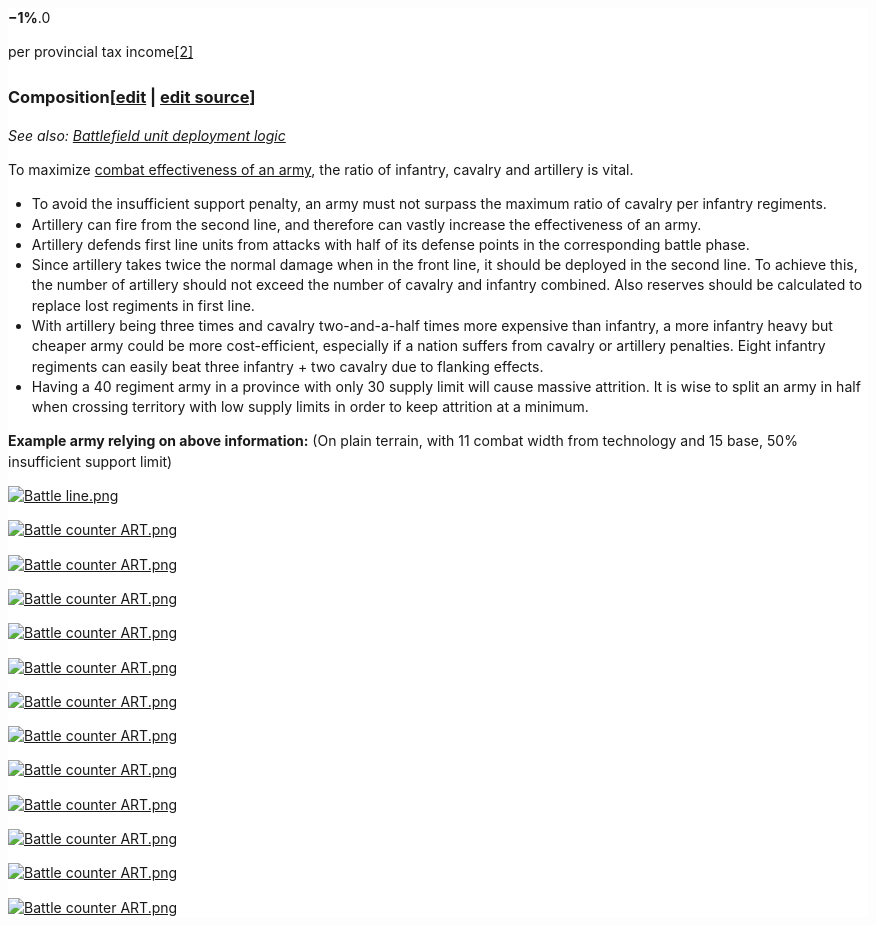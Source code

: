 **−1%**.0

per provincial tax income[\[2\]](#cite_note-sm-2)

### Composition\[[edit](/index.php?title=Army&veaction=edit&section=11 "Edit section: Composition") | [edit source](/index.php?title=Army&action=edit&section=11 "Edit section: Composition")\]

_See also: [Battlefield unit deployment logic](/Land_warfare#Unit_deployment "Land warfare")_  

To maximize [combat effectiveness of an army](/Land_warfare "Land warfare"), the ratio of infantry, cavalry and artillery is vital.

*   To avoid the insufficient support penalty, an army must not surpass the maximum ratio of cavalry per infantry regiments.
*   Artillery can fire from the second line, and therefore can vastly increase the effectiveness of an army.
*   Artillery defends first line units from attacks with half of its defense points in the corresponding battle phase.
*   Since artillery takes twice the normal damage when in the front line, it should be deployed in the second line. To achieve this, the number of artillery should not exceed the number of cavalry and infantry combined. Also reserves should be calculated to replace lost regiments in first line.
*   With artillery being three times and cavalry two-and-a-half times more expensive than infantry, a more infantry heavy but cheaper army could be more cost-efficient, especially if a nation suffers from cavalry or artillery penalties. Eight infantry regiments can easily beat three infantry + two cavalry due to flanking effects.
*   Having a 40 regiment army in a province with only 30 supply limit will cause massive attrition. It is wise to split an army in half when crossing territory with low supply limits in order to keep attrition at a minimum.

**Example army relying on above information:** (On plain terrain, with 11 combat width from technology and 15 base, 50% insufficient support limit)

[![Battle line.png](/images/2/2c/Battle_line.png)](/File:Battle_line.png)

[![Battle counter ART.png](/images/c/cc/Battle_counter_ART.png)](/Artillery "Artillery")

[![Battle counter ART.png](/images/c/cc/Battle_counter_ART.png)](/Artillery "Artillery")

[![Battle counter ART.png](/images/c/cc/Battle_counter_ART.png)](/Artillery "Artillery")

[![Battle counter ART.png](/images/c/cc/Battle_counter_ART.png)](/Artillery "Artillery")

[![Battle counter ART.png](/images/c/cc/Battle_counter_ART.png)](/Artillery "Artillery")

[![Battle counter ART.png](/images/c/cc/Battle_counter_ART.png)](/Artillery "Artillery")

[![Battle counter ART.png](/images/c/cc/Battle_counter_ART.png)](/Artillery "Artillery")

[![Battle counter ART.png](/images/c/cc/Battle_counter_ART.png)](/Artillery "Artillery")

[![Battle counter ART.png](/images/c/cc/Battle_counter_ART.png)](/Artillery "Artillery")

[![Battle counter ART.png](/images/c/cc/Battle_counter_ART.png)](/Artillery "Artillery")

[![Battle counter ART.png](/images/c/cc/Battle_counter_ART.png)](/Artillery "Artillery")

[![Battle counter ART.png](/images/c/cc/Battle_counter_ART.png)](/Artillery "Artillery")
